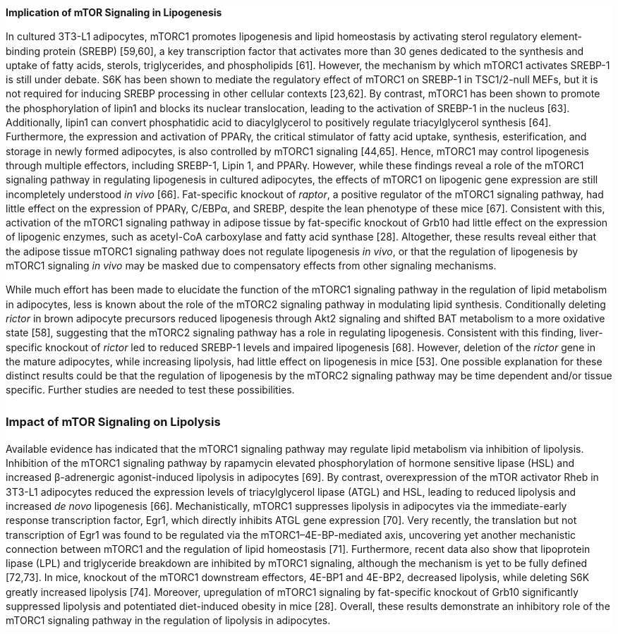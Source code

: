 **Implication of mTOR Signaling in Lipogenesis**

In cultured 3T3-L1 adipocytes, mTORC1 promotes lipogenesis and lipid homeostasis by activating sterol regulatory element-binding protein (SREBP) [59,60], a key transcription factor
that activates more than 30 genes dedicated to the synthesis and uptake of fatty acids, sterols, triglycerides, and phospholipids [61]. However, the mechanism by which mTORC1 activates SREBP-1 is still under debate. S6K has been shown to mediate the regulatory effect of mTORC1 on SREBP-1 in TSC1/2-null MEFs, but it is not required for inducing SREBP processing in other cellular contexts [23,62]. By contrast, mTORC1 has been shown to promote the phosphorylation of lipin1 and blocks its nuclear translocation, leading to the activation of SREBP-1 in the nucleus [63]. Additionally, lipin1 can convert phosphatidic acid to diacylglycerol to positively regulate triacylglycerol synthesis [64]. Furthermore, the expression and activation of PPARγ, the critical stimulator of fatty acid uptake, synthesis, esterification, and storage in newly formed adipocytes, is also controlled by mTORC1 signaling [44,65]. Hence, mTORC1 may control lipogenesis through multiple effectors, including SREBP-1, Lipin 1, and PPARγ. However, while these findings reveal a role of the mTORC1 signaling pathway in regulating lipogenesis in cultured adipocytes, the effects of mTORC1 on lipogenic gene expression are still incompletely understood *in vivo* [66]. Fat-specific knockout of *raptor*, a positive regulator of the mTORC1 signaling pathway, had little effect on the expression of PPARγ, C/EBPα, and SREBP, despite the lean phenotype of these mice [67]. Consistent with this, activation of the mTORC1 signaling pathway in adipose tissue by fat-specific knockout of Grb10 had little effect on the expression of lipogenic enzymes, such as acetyl-CoA carboxylase and fatty acid synthase [28]. Altogether, these results reveal either that the adipose tissue mTORC1 signaling pathway does not regulate lipogenesis *in vivo*, or that the regulation of lipogenesis by mTORC1 signaling *in vivo* may be masked due to compensatory effects from other signaling mechanisms.

While much effort has been made to elucidate the function of the mTORC1 signaling pathway in the regulation of lipid metabolism in adipocytes, less is known about the role of the mTORC2 signaling pathway in modulating lipid synthesis. Conditionally deleting *rictor* in brown adipocyte precursors reduced lipogenesis through Akt2 signaling and shifted BAT metabolism to a more oxidative state [58], suggesting that the mTORC2 signaling pathway has a role in regulating lipogenesis. Consistent with this finding, liver-specific knockout of *rictor* led to reduced SREBP-1 levels and impaired lipogenesis [68]. However, deletion of the *rictor* gene in the mature adipocytes, while increasing lipolysis, had little effect on lipogenesis in mice [53]. One possible explanation for these distinct results could be that the regulation of lipogenesis by the mTORC2 signaling pathway may be time dependent and/or tissue specific. Further studies are needed to test these possibilities.

### Impact of mTOR Signaling on Lipolysis

Available evidence has indicated that the mTORC1 signaling pathway may regulate lipid metabolism via inhibition of lipolysis. Inhibition of the mTORC1 signaling pathway by rapamycin elevated phosphorylation of hormone sensitive lipase (HSL) and increased β-adrenergic agonist-induced lipolysis in adipocytes [69]. By contrast, overexpression of the mTOR activator Rheb in 3T3-L1 adipocytes reduced the expression levels of triacylglycerol lipase (ATGL) and HSL, leading to reduced lipolysis and increased *de novo* lipogenesis [66]. Mechanistically, mTORC1 suppresses lipolysis in adipocytes via the immediate-early response transcription factor, Egr1, which directly inhibits ATGL gene expression [70]. Very recently, the translation but not transcription of Egr1 was found to be regulated via the mTORC1–4E-BP-mediated axis, uncovering yet another mechanistic connection between mTORC1 and the regulation of lipid homeostasis [71]. Furthermore, recent data also show that lipoprotein lipase (LPL) and triglyceride breakdown are inhibited by mTORC1 signaling, although the mechanism is yet to be fully defined [72,73]. In mice, knockout of the mTORC1 downstream effectors, 4E-BP1 and 4E-BP2, decreased lipolysis, while deleting S6K greatly increased lipolysis [74]. Moreover, upregulation of mTORC1 signaling by fat-specific knockout of Grb10 significantly suppressed lipolysis and potentiated diet-induced obesity in mice [28]. Overall, these results demonstrate an inhibitory role of the mTORC1 signaling pathway in the regulation of lipolysis in adipocytes.